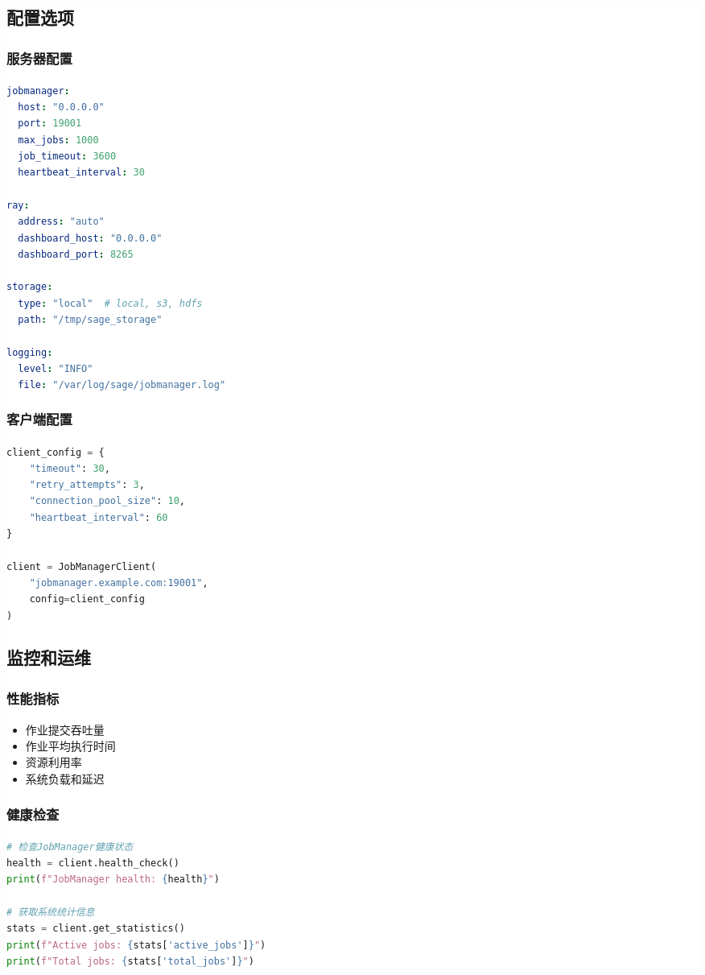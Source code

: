 ## 配置选项

### 服务器配置
```yaml
jobmanager:
  host: "0.0.0.0"
  port: 19001
  max_jobs: 1000
  job_timeout: 3600
  heartbeat_interval: 30
  
ray:
  address: "auto"
  dashboard_host: "0.0.0.0"
  dashboard_port: 8265

storage:
  type: "local"  # local, s3, hdfs
  path: "/tmp/sage_storage"
  
logging:
  level: "INFO"
  file: "/var/log/sage/jobmanager.log"
```

### 客户端配置
```python
client_config = {
    "timeout": 30,
    "retry_attempts": 3,
    "connection_pool_size": 10,
    "heartbeat_interval": 60
}

client = JobManagerClient(
    "jobmanager.example.com:19001",
    config=client_config
)
```

## 监控和运维

### 性能指标
- 作业提交吞吐量
- 作业平均执行时间
- 资源利用率
- 系统负载和延迟

### 健康检查
```python
# 检查JobManager健康状态
health = client.health_check()
print(f"JobManager health: {health}")

# 获取系统统计信息
stats = client.get_statistics()
print(f"Active jobs: {stats['active_jobs']}")
print(f"Total jobs: {stats['total_jobs']}")
```
